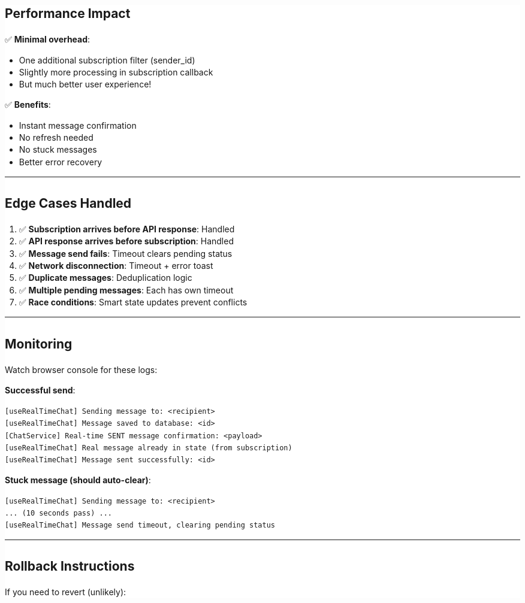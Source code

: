 ## Performance Impact

✅ **Minimal overhead**:
- One additional subscription filter (sender_id)
- Slightly more processing in subscription callback
- But much better user experience!

✅ **Benefits**:
- Instant message confirmation
- No refresh needed
- No stuck messages
- Better error recovery

---

## Edge Cases Handled

1. ✅ **Subscription arrives before API response**: Handled
2. ✅ **API response arrives before subscription**: Handled
3. ✅ **Message send fails**: Timeout clears pending status
4. ✅ **Network disconnection**: Timeout + error toast
5. ✅ **Duplicate messages**: Deduplication logic
6. ✅ **Multiple pending messages**: Each has own timeout
7. ✅ **Race conditions**: Smart state updates prevent conflicts

---

## Monitoring

Watch browser console for these logs:

**Successful send**:
```
[useRealTimeChat] Sending message to: <recipient>
[useRealTimeChat] Message saved to database: <id>
[ChatService] Real-time SENT message confirmation: <payload>
[useRealTimeChat] Real message already in state (from subscription)
[useRealTimeChat] Message sent successfully: <id>
```

**Stuck message (should auto-clear)**:
```
[useRealTimeChat] Sending message to: <recipient>
... (10 seconds pass) ...
[useRealTimeChat] Message send timeout, clearing pending status
```

---

## Rollback Instructions

If you need to revert (unlikely):

